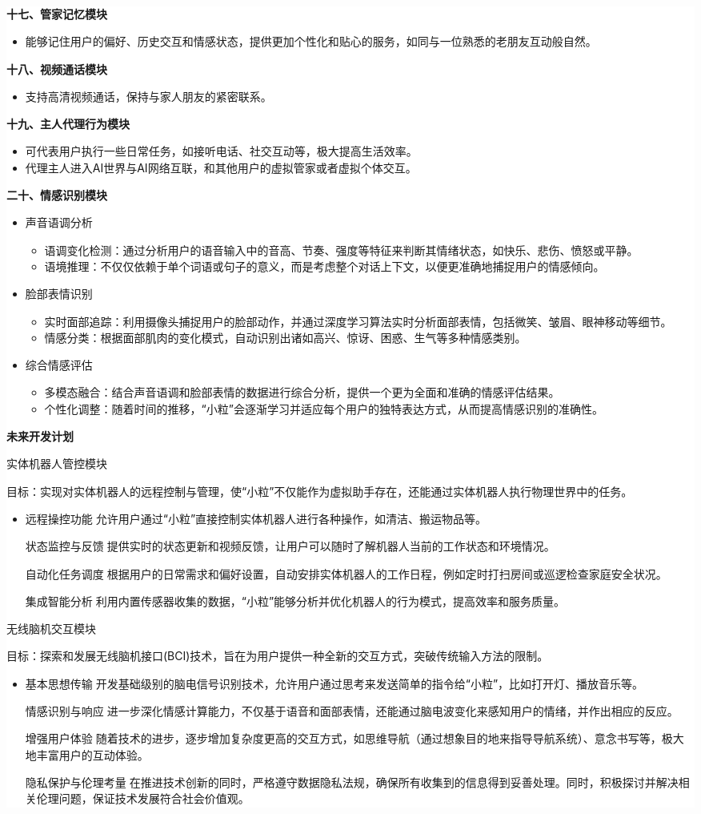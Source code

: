 **十七、管家记忆模块**
- 能够记住用户的偏好、历史交互和情感状态，提供更加个性化和贴心的服务，如同与一位熟悉的老朋友互动般自然。

**十八、视频通话模块**
- 支持高清视频通话，保持与家人朋友的紧密联系。

**十九、主人代理行为模块**
- 可代表用户执行一些日常任务，如接听电话、社交互动等，极大提高生活效率。
- 代理主人进入AI世界与AI网络互联，和其他用户的虚拟管家或者虚拟个体交互。

**二十、情感识别模块**
- 声音语调分析
  - 语调变化检测：通过分析用户的语音输入中的音高、节奏、强度等特征来判断其情绪状态，如快乐、悲伤、愤怒或平静。
  - 语境推理：不仅仅依赖于单个词语或句子的意义，而是考虑整个对话上下文，以便更准确地捕捉用户的情感倾向。

- 脸部表情识别
  - 实时面部追踪：利用摄像头捕捉用户的脸部动作，并通过深度学习算法实时分析面部表情，包括微笑、皱眉、眼神移动等细节。
  - 情感分类：根据面部肌肉的变化模式，自动识别出诸如高兴、惊讶、困惑、生气等多种情感类别。

- 综合情感评估
  - 多模态融合：结合声音语调和脸部表情的数据进行综合分析，提供一个更为全面和准确的情感评估结果。
  - 个性化调整：随着时间的推移，“小粒”会逐渐学习并适应每个用户的独特表达方式，从而提高情感识别的准确性。

**未来开发计划**

实体机器人管控模块

目标：实现对实体机器人的远程控制与管理，使“小粒”不仅能作为虚拟助手存在，还能通过实体机器人执行物理世界中的任务。

- 远程操控功能
        允许用户通过“小粒”直接控制实体机器人进行各种操作，如清洁、搬运物品等。

    状态监控与反馈
        提供实时的状态更新和视频反馈，让用户可以随时了解机器人当前的工作状态和环境情况。

    自动化任务调度
        根据用户的日常需求和偏好设置，自动安排实体机器人的工作日程，例如定时打扫房间或巡逻检查家庭安全状况。

    集成智能分析
        利用内置传感器收集的数据，“小粒”能够分析并优化机器人的行为模式，提高效率和服务质量。

无线脑机交互模块

目标：探索和发展无线脑机接口(BCI)技术，旨在为用户提供一种全新的交互方式，突破传统输入方法的限制。

- 基本思想传输
        开发基础级别的脑电信号识别技术，允许用户通过思考来发送简单的指令给“小粒”，比如打开灯、播放音乐等。

    情感识别与响应
        进一步深化情感计算能力，不仅基于语音和面部表情，还能通过脑电波变化来感知用户的情绪，并作出相应的反应。

    增强用户体验
        随着技术的进步，逐步增加复杂度更高的交互方式，如思维导航（通过想象目的地来指导导航系统）、意念书写等，极大地丰富用户的互动体验。

    隐私保护与伦理考量
        在推进技术创新的同时，严格遵守数据隐私法规，确保所有收集到的信息得到妥善处理。同时，积极探讨并解决相关伦理问题，保证技术发展符合社会价值观。
